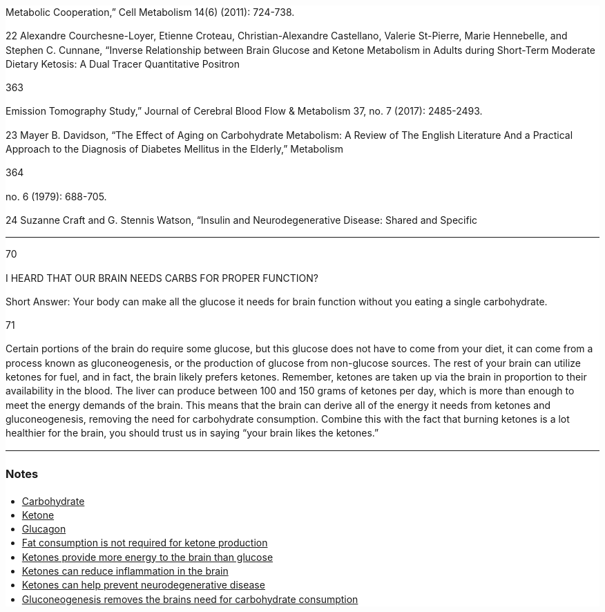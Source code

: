 Metabolic Cooperation,” Cell Metabolism 14(6) (2011): 724-738.

22 Alexandre Courchesne-Loyer, Etienne Croteau, Christian-Alexandre Castellano, Valerie St-Pierre, Marie Hennebelle, and Stephen C. Cunnane, “Inverse Relationship between Brain Glucose and Ketone Metabolism in Adults during Short-Term Moderate Dietary Ketosis: A Dual Tracer Quantitative Positron

363

Emission Tomography Study,” Journal of Cerebral Blood Flow & Metabolism 37, no. 7 (2017): 2485-2493.

23 Mayer B. Davidson, “The Effect of Aging on Carbohydrate Metabolism: A Review of The English Literature And a Practical Approach to the Diagnosis of Diabetes Mellitus in the Elderly,” Metabolism

364

no. 6 (1979): 688-705.

24 Suzanne Craft and G. Stennis Watson, “Insulin and Neurodegenerative Disease: Shared and Specific

---

70

I HEARD THAT OUR BRAIN NEEDS CARBS FOR PROPER FUNCTION?

Short Answer: Your body can make all the glucose it needs for brain function without you eating a single carbohydrate.

71

Certain portions of the brain do require some glucose, but this glucose does not have to come from your diet, it can come from a process known as gluconeogenesis, or the production of glucose from non-glucose sources. The rest of your brain can utilize ketones for fuel, and in fact, the brain likely prefers ketones. Remember, ketones are taken up via the brain in proportion to their availability in the blood. The liver can produce between 100 and 150 grams of ketones per day, which is more than enough to meet the energy demands of the brain. This means that the brain can derive all of the energy it needs from ketones and gluconeogenesis, removing the need for carbohydrate consumption. Combine this with the fact that burning ketones is a lot healthier for the brain, you should trust us in saying “your brain likes the ketones.”

---

### Notes

* [Carbohydrate](Carbohydrate.md) 
* [Ketone](Ketone.md) 
* [Glucagon](Glucagon.md)
* [Fat consumption is not required for ketone production](Fat%20consumption%20is%20not%20required%20for%20ketone%20production.md)
* [Ketones provide more energy to the brain than glucose](Ketones%20provide%20more%20energy%20to%20the%20brain%20than%20glucose.md)
* [Ketones can reduce inflammation in the brain](Ketones%20can%20reduce%20inflammation%20in%20the%20brain.md)
* [Ketones can help prevent neurodegenerative disease](Ketones%20can%20help%20prevent%20neurodegenerative%20disease.md) 
* [Gluconeogenesis removes the brains need for carbohydrate consumption](Gluconeogenesis%20removes%20the%20brains%20need%20for%20carbohydrate%20consumption.md)
